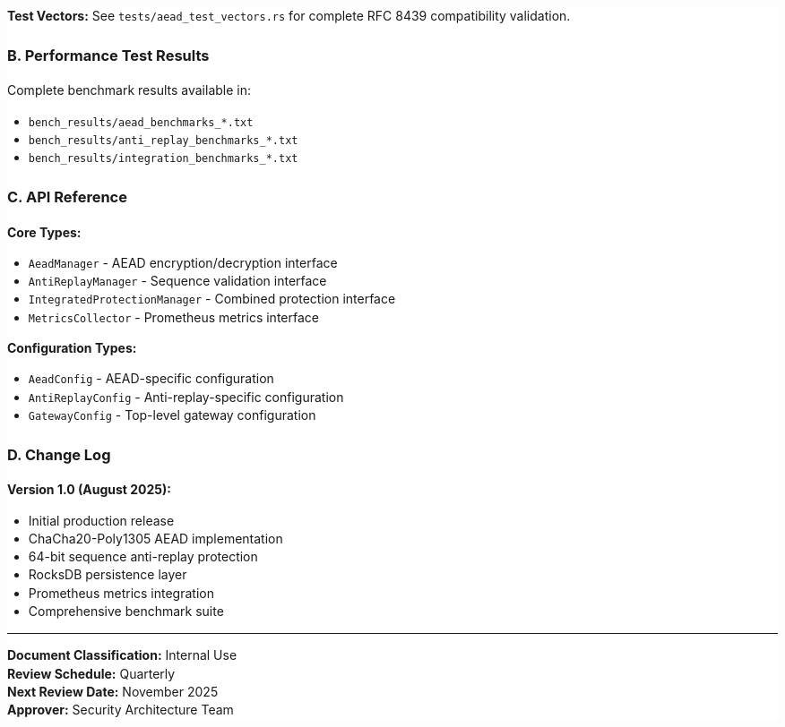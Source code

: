 **Test Vectors:**
See `tests/aead_test_vectors.rs` for complete RFC 8439 compatibility validation.

### B. Performance Test Results

Complete benchmark results available in:
- `bench_results/aead_benchmarks_*.txt`
- `bench_results/anti_replay_benchmarks_*.txt` 
- `bench_results/integration_benchmarks_*.txt`

### C. API Reference

**Core Types:**
- `AeadManager` - AEAD encryption/decryption interface
- `AntiReplayManager` - Sequence validation interface  
- `IntegratedProtectionManager` - Combined protection interface
- `MetricsCollector` - Prometheus metrics interface

**Configuration Types:**
- `AeadConfig` - AEAD-specific configuration
- `AntiReplayConfig` - Anti-replay-specific configuration
- `GatewayConfig` - Top-level gateway configuration

### D. Change Log

**Version 1.0 (August 2025):**
- Initial production release
- ChaCha20-Poly1305 AEAD implementation
- 64-bit sequence anti-replay protection
- RocksDB persistence layer
- Prometheus metrics integration
- Comprehensive benchmark suite

---

**Document Classification:** Internal Use  
**Review Schedule:** Quarterly  
**Next Review Date:** November 2025  
**Approver:** Security Architecture Team  